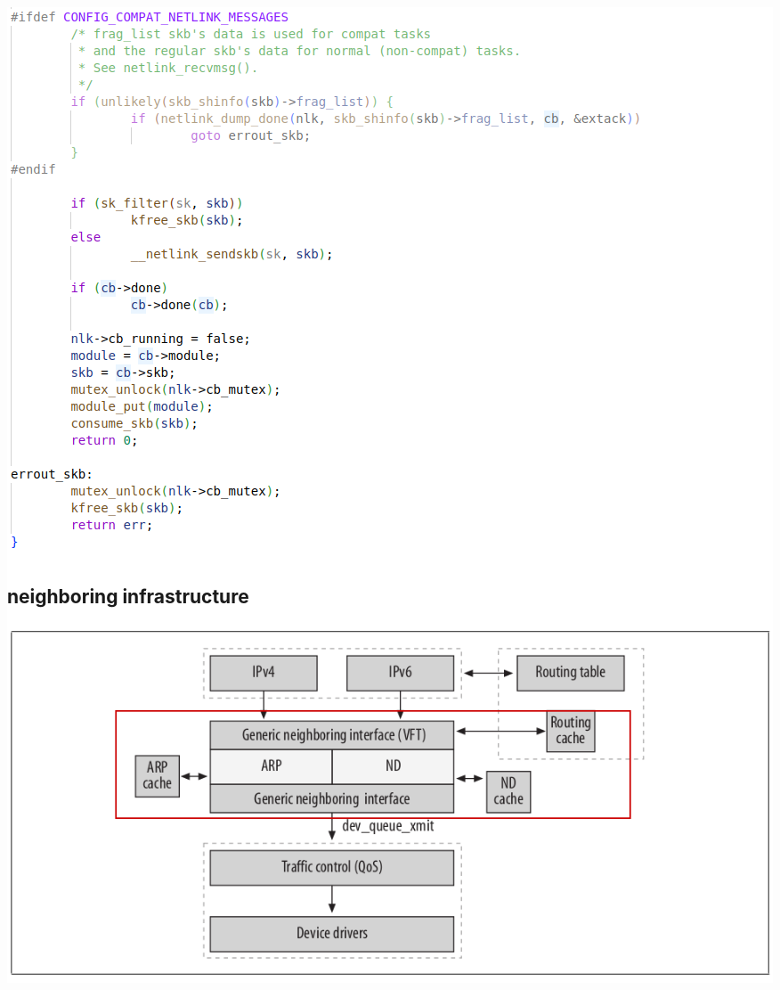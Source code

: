 ![image-20241115092109058](./.30_net/image-20241115092109058.png)



## neighboring infrastructure



![image-20241121110448345](./.30_net/image-20241121110448345.png)

